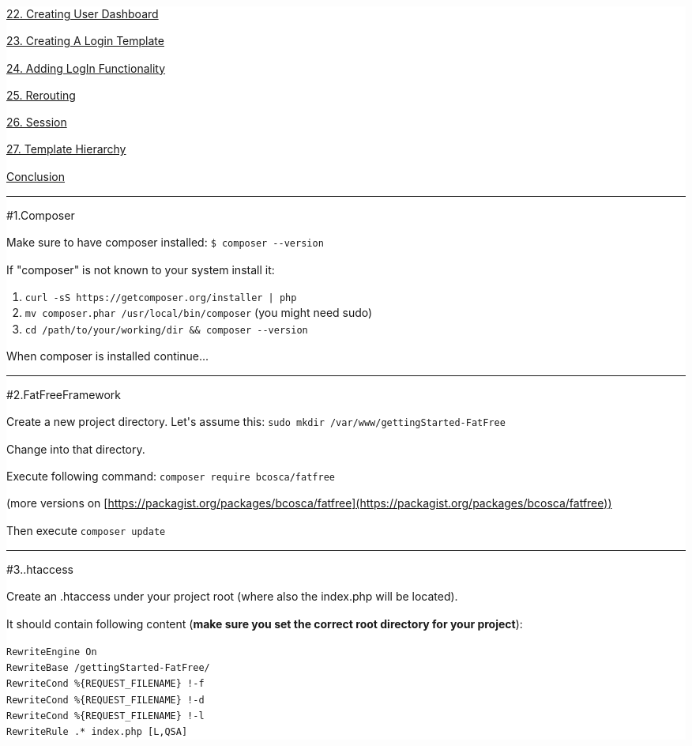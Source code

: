 [22. Creating User Dashboard](#22CreatingUserDashboard)

[23. Creating A Login Template](#23CreatingALoginTemplate)

[24. Adding LogIn Functionality](#24AddingLogInFunctionality)

[25. Rerouting](#25Rerouting)

[26. Session](#26Session)

[27. Template Hierarchy](#27TemplateHierarchy)

[Conclusion](#conclusion)




--------


#1.Composer

Make sure to have composer installed: `$ composer --version`

If "composer" is not known to your system install it:

1. `curl -sS https://getcomposer.org/installer | php`
2. `mv composer.phar /usr/local/bin/composer` (you might need sudo)
3. `cd /path/to/your/working/dir && composer --version`

When composer is installed continue...

--------

#2.FatFreeFramework

Create a new project directory. Let's assume this: `sudo mkdir /var/www/gettingStarted-FatFree`

Change into that directory.

Execute following command: `composer require bcosca/fatfree`

(more versions on [https://packagist.org/packages/bcosca/fatfree](https://packagist.org/packages/bcosca/fatfree))

Then execute `composer update`

--------

#3..htaccess

Create an .htaccess under your project root (where also the index.php will be located).

It should contain following content (**make sure you set the correct root directory for your project**):

```
RewriteEngine On
RewriteBase /gettingStarted-FatFree/
RewriteCond %{REQUEST_FILENAME} !-f
RewriteCond %{REQUEST_FILENAME} !-d
RewriteCond %{REQUEST_FILENAME} !-l
RewriteRule .* index.php [L,QSA]

```
